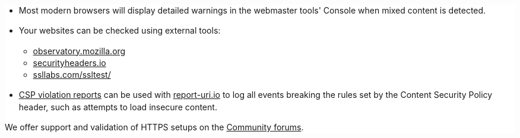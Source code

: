 - Most modern browsers will display detailed warnings in the webmaster tools' Console when mixed content is detected.
- Your websites can be checked using external tools:
  - <a href="https://observatory.mozilla.org/">observatory.mozilla.org</a>
  - <a href="https://securityheaders.io/">securityheaders.io</a>
  - <a href="https://www.ssllabs.com/ssltest/">ssllabs.com/ssltest/</a>

- <a href="https://developer.mozilla.org/en-US/docs/Web/Security/CSP/Using_CSP_violation_reports">CSP violation reports</a> can be used with <a href="https://report-uri.io/">report-uri.io</a> to log all events breaking the rules set by the Content Security Policy header, such as attempts to load insecure content.

We offer support and validation of HTTPS setups on the <a href="https://community.mybb.com/forum-179.html">Community forums</a>.
